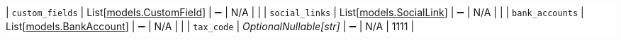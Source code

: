 | `custom_fields`                                                                                                                                                                                                                                                                               | List[[models.CustomField](../../models/customfield.md)]                                                                                                                                                                                                                                       | :heavy_minus_sign:                                                                                                                                                                                                                                                                            | N/A                                                                                                                                                                                                                                                                                           |                                                                                                                                                                                                                                                                                               |
| `social_links`                                                                                                                                                                                                                                                                                | List[[models.SocialLink](../../models/sociallink.md)]                                                                                                                                                                                                                                         | :heavy_minus_sign:                                                                                                                                                                                                                                                                            | N/A                                                                                                                                                                                                                                                                                           |                                                                                                                                                                                                                                                                                               |
| `bank_accounts`                                                                                                                                                                                                                                                                               | List[[models.BankAccount](../../models/bankaccount.md)]                                                                                                                                                                                                                                       | :heavy_minus_sign:                                                                                                                                                                                                                                                                            | N/A                                                                                                                                                                                                                                                                                           |                                                                                                                                                                                                                                                                                               |
| `tax_code`                                                                                                                                                                                                                                                                                    | *OptionalNullable[str]*                                                                                                                                                                                                                                                                       | :heavy_minus_sign:                                                                                                                                                                                                                                                                            | N/A                                                                                                                                                                                                                                                                                           | 1111                                                                                                                                                                                                                                                                                          |
